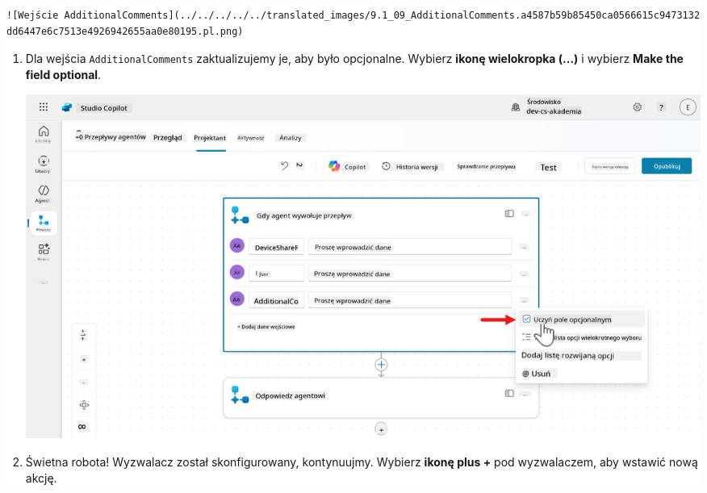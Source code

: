     ![Wejście AdditionalComments](../../../../../translated_images/9.1_09_AdditionalComments.a4587b59b85450ca0566615c9473132dd6447e6c7513e4926942655aa0e80195.pl.png)

1. Dla wejścia `AdditionalComments` zaktualizujemy je, aby było opcjonalne. Wybierz **ikonę wielokropka (...)** i wybierz **Make the field optional**.

    ![Ustaw pole jako opcjonalne](../../../../../translated_images/9.1_10_Optional.753bd03817c2eb37bb44a7bfd7d29314aa7109cde02e3f619c01c42bc9170b71.pl.png)

1. Świetna robota! Wyzwalacz został skonfigurowany, kontynuujmy. Wybierz **ikonę plus +** pod wyzwalaczem, aby wstawić nową akcję.
